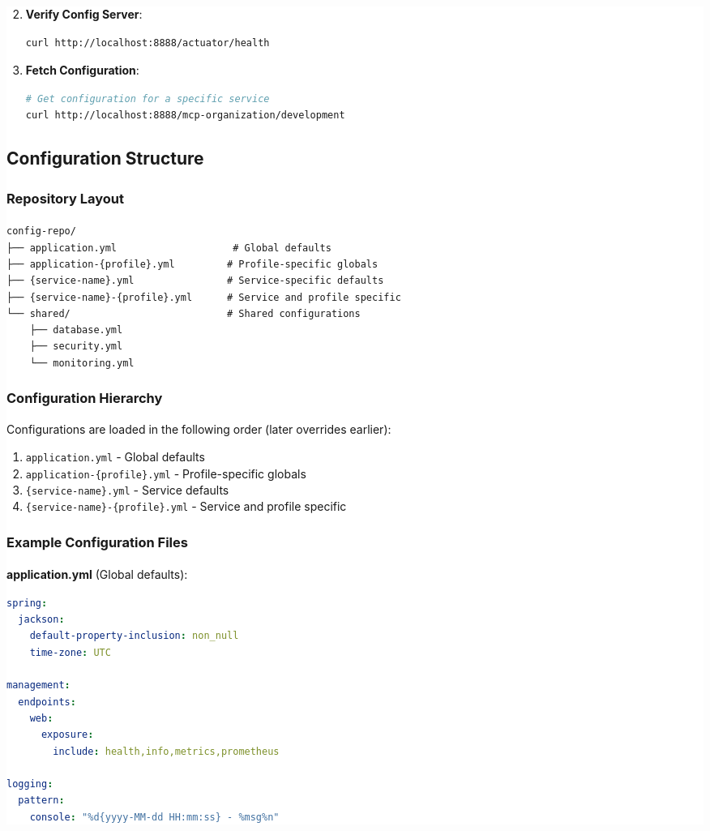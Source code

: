 2. **Verify Config Server**:
   ```bash
   curl http://localhost:8888/actuator/health
   ```

3. **Fetch Configuration**:
   ```bash
   # Get configuration for a specific service
   curl http://localhost:8888/mcp-organization/development
   ```

## Configuration Structure

### Repository Layout

```
config-repo/
├── application.yml                    # Global defaults
├── application-{profile}.yml         # Profile-specific globals
├── {service-name}.yml                # Service-specific defaults
├── {service-name}-{profile}.yml      # Service and profile specific
└── shared/                           # Shared configurations
    ├── database.yml
    ├── security.yml
    └── monitoring.yml
```

### Configuration Hierarchy

Configurations are loaded in the following order (later overrides earlier):

1. `application.yml` - Global defaults
2. `application-{profile}.yml` - Profile-specific globals
3. `{service-name}.yml` - Service defaults
4. `{service-name}-{profile}.yml` - Service and profile specific

### Example Configuration Files

**application.yml** (Global defaults):
```yaml
spring:
  jackson:
    default-property-inclusion: non_null
    time-zone: UTC

management:
  endpoints:
    web:
      exposure:
        include: health,info,metrics,prometheus

logging:
  pattern:
    console: "%d{yyyy-MM-dd HH:mm:ss} - %msg%n"
```
